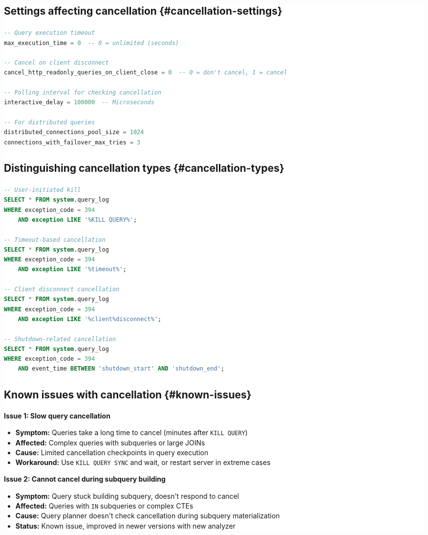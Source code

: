 ## Settings affecting cancellation {#cancellation-settings}

```sql
-- Query execution timeout
max_execution_time = 0  -- 0 = unlimited (seconds)

-- Cancel on client disconnect
cancel_http_readonly_queries_on_client_close = 0  -- 0 = don't cancel, 1 = cancel

-- Polling interval for checking cancellation
interactive_delay = 100000  -- Microseconds

-- For distributed queries
distributed_connections_pool_size = 1024
connections_with_failover_max_tries = 3
```

## Distinguishing cancellation types {#cancellation-types}

```sql
-- User-initiated kill
SELECT * FROM system.query_log
WHERE exception_code = 394
    AND exception LIKE '%KILL QUERY%';

-- Timeout-based cancellation  
SELECT * FROM system.query_log
WHERE exception_code = 394
    AND exception LIKE '%timeout%';

-- Client disconnect cancellation
SELECT * FROM system.query_log
WHERE exception_code = 394
    AND exception LIKE '%client%disconnect%';

-- Shutdown-related cancellation
SELECT * FROM system.query_log
WHERE exception_code = 394
    AND event_time BETWEEN 'shutdown_start' AND 'shutdown_end';
```

## Known issues with cancellation {#known-issues}

**Issue 1: Slow query cancellation**
- **Symptom:** Queries take a long time to cancel (minutes after `KILL QUERY`)
- **Affected:** Complex queries with subqueries or large JOINs
- **Cause:** Limited cancellation checkpoints in query execution
- **Workaround:** Use `KILL QUERY SYNC` and wait, or restart server in extreme cases

**Issue 2: Cannot cancel during subquery building**
- **Symptom:** Query stuck building subquery, doesn't respond to cancel
- **Affected:** Queries with `IN` subqueries or complex CTEs
- **Cause:** Query planner doesn't check cancellation during subquery materialization
- **Status:** Known issue, improved in newer versions with new analyzer
